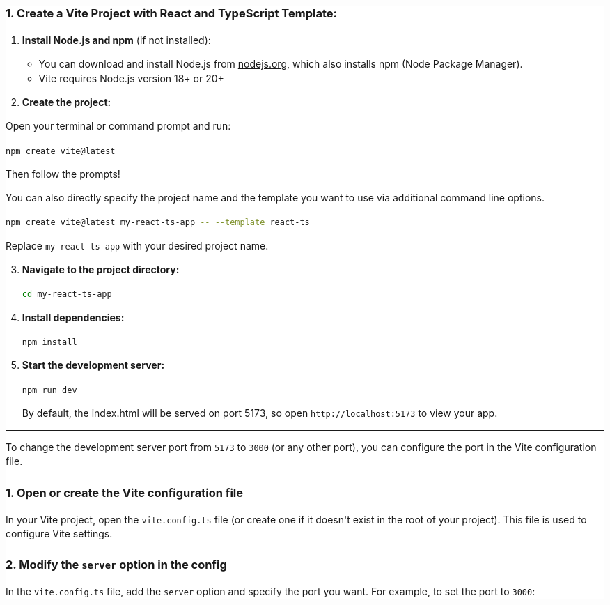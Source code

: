 ### 1. **Create a Vite Project with React and TypeScript Template:**

1. **Install Node.js and npm** (if not installed):
   - You can download and install Node.js from [nodejs.org](https://nodejs.org/), which also installs npm (Node Package Manager).
   - Vite requires Node.js version 18+ or 20+

2. **Create the project:**

Open your terminal or command prompt and run:

   ```bash
   npm create vite@latest
   ```

Then follow the prompts!

You can also directly specify the project name and the template you want to use via additional command line options.

   ```bash
   npm create vite@latest my-react-ts-app -- --template react-ts
   ```

   Replace `my-react-ts-app` with your desired project name.

3. **Navigate to the project directory:**
   ```bash
   cd my-react-ts-app
   ```

4. **Install dependencies:**
   ```bash
   npm install
   ```

5. **Start the development server:**
   ```bash
   npm run dev
   ```

   By default, the index.html will be served on port 5173, so open `http://localhost:5173` to view your app.

---
To change the development server port from `5173` to `3000` (or any other port), you can configure the port in the Vite configuration file.

### 1. **Open or create the Vite configuration file**

In your Vite project, open the `vite.config.ts` file (or create one if it doesn't exist in the root of your project). This file is used to configure Vite settings.

### 2. **Modify the `server` option in the config**

In the `vite.config.ts` file, add the `server` option and specify the port you want. For example, to set the port to `3000`:
